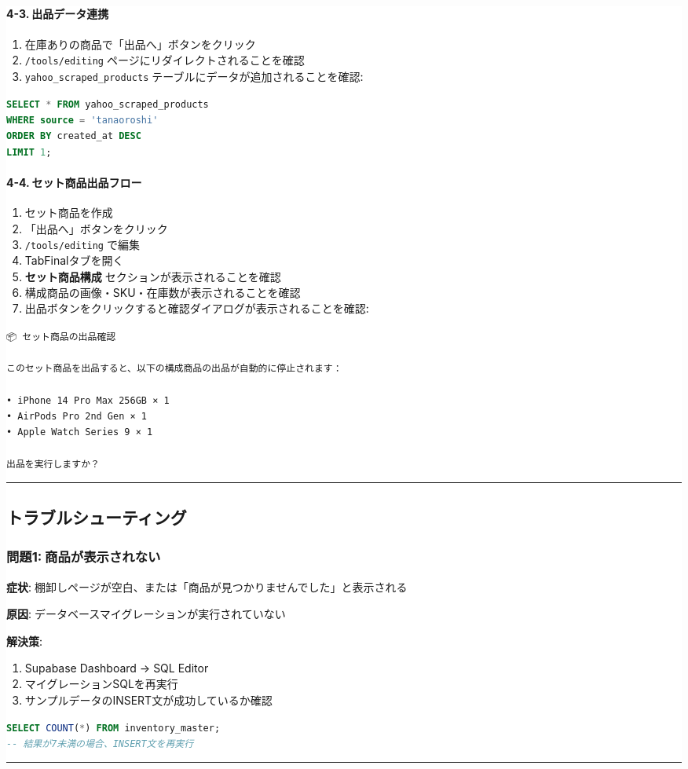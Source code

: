 #### 4-3. 出品データ連携

1. 在庫ありの商品で「出品へ」ボタンをクリック
2. `/tools/editing` ページにリダイレクトされることを確認
3. `yahoo_scraped_products` テーブルにデータが追加されることを確認:

```sql
SELECT * FROM yahoo_scraped_products
WHERE source = 'tanaoroshi'
ORDER BY created_at DESC
LIMIT 1;
```

#### 4-4. セット商品出品フロー

1. セット商品を作成
2. 「出品へ」ボタンをクリック
3. `/tools/editing` で編集
4. TabFinalタブを開く
5. **セット商品構成** セクションが表示されることを確認
6. 構成商品の画像・SKU・在庫数が表示されることを確認
7. 出品ボタンをクリックすると確認ダイアログが表示されることを確認:

```
📦 セット商品の出品確認

このセット商品を出品すると、以下の構成商品の出品が自動的に停止されます：

• iPhone 14 Pro Max 256GB × 1
• AirPods Pro 2nd Gen × 1
• Apple Watch Series 9 × 1

出品を実行しますか？
```

---

## トラブルシューティング

### 問題1: 商品が表示されない

**症状**: 棚卸しページが空白、または「商品が見つかりませんでした」と表示される

**原因**: データベースマイグレーションが実行されていない

**解決策**:
1. Supabase Dashboard → SQL Editor
2. マイグレーションSQLを再実行
3. サンプルデータのINSERT文が成功しているか確認

```sql
SELECT COUNT(*) FROM inventory_master;
-- 結果が7未満の場合、INSERT文を再実行
```

---